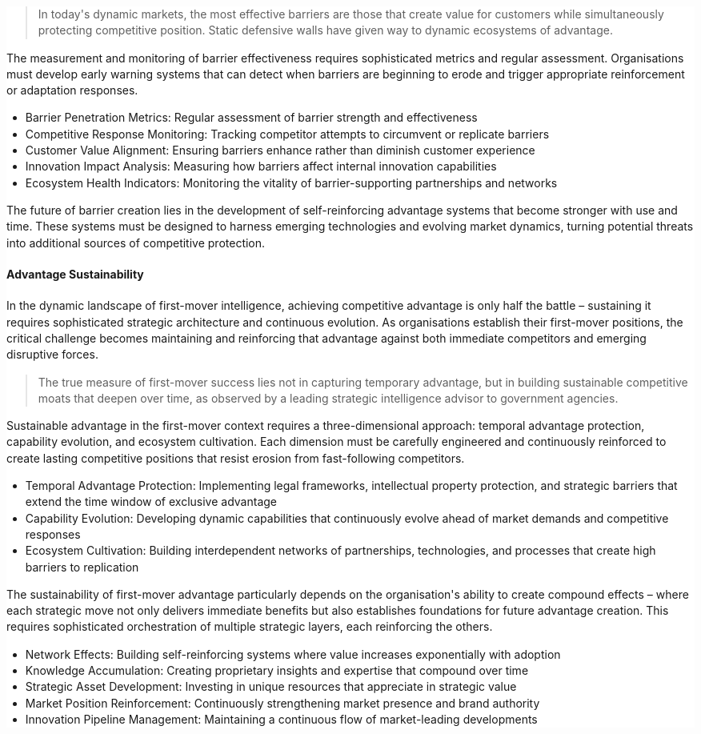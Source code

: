 > In today's dynamic markets, the most effective barriers are those that create value for customers while simultaneously protecting competitive position. Static defensive walls have given way to dynamic ecosystems of advantage.

The measurement and monitoring of barrier effectiveness requires sophisticated metrics and regular assessment. Organisations must develop early warning systems that can detect when barriers are beginning to erode and trigger appropriate reinforcement or adaptation responses.

- Barrier Penetration Metrics: Regular assessment of barrier strength and effectiveness
- Competitive Response Monitoring: Tracking competitor attempts to circumvent or replicate barriers
- Customer Value Alignment: Ensuring barriers enhance rather than diminish customer experience
- Innovation Impact Analysis: Measuring how barriers affect internal innovation capabilities
- Ecosystem Health Indicators: Monitoring the vitality of barrier-supporting partnerships and networks

The future of barrier creation lies in the development of self-reinforcing advantage systems that become stronger with use and time. These systems must be designed to harness emerging technologies and evolving market dynamics, turning potential threats into additional sources of competitive protection.



#### <a id="advantage-sustainability"></a>Advantage Sustainability

In the dynamic landscape of first-mover intelligence, achieving competitive advantage is only half the battle – sustaining it requires sophisticated strategic architecture and continuous evolution. As organisations establish their first-mover positions, the critical challenge becomes maintaining and reinforcing that advantage against both immediate competitors and emerging disruptive forces.

> The true measure of first-mover success lies not in capturing temporary advantage, but in building sustainable competitive moats that deepen over time, as observed by a leading strategic intelligence advisor to government agencies.

Sustainable advantage in the first-mover context requires a three-dimensional approach: temporal advantage protection, capability evolution, and ecosystem cultivation. Each dimension must be carefully engineered and continuously reinforced to create lasting competitive positions that resist erosion from fast-following competitors.

- Temporal Advantage Protection: Implementing legal frameworks, intellectual property protection, and strategic barriers that extend the time window of exclusive advantage
- Capability Evolution: Developing dynamic capabilities that continuously evolve ahead of market demands and competitive responses
- Ecosystem Cultivation: Building interdependent networks of partnerships, technologies, and processes that create high barriers to replication

The sustainability of first-mover advantage particularly depends on the organisation's ability to create compound effects – where each strategic move not only delivers immediate benefits but also establishes foundations for future advantage creation. This requires sophisticated orchestration of multiple strategic layers, each reinforcing the others.

- Network Effects: Building self-reinforcing systems where value increases exponentially with adoption
- Knowledge Accumulation: Creating proprietary insights and expertise that compound over time
- Strategic Asset Development: Investing in unique resources that appreciate in strategic value
- Market Position Reinforcement: Continuously strengthening market presence and brand authority
- Innovation Pipeline Management: Maintaining a continuous flow of market-leading developments
